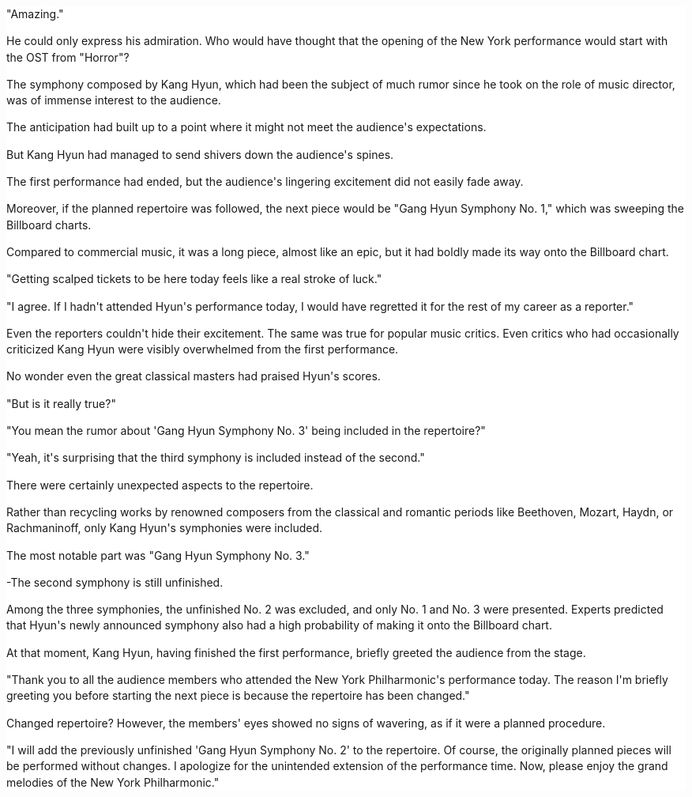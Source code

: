 "Amazing."

He could only express his admiration. Who would have thought that the opening of the New York performance would start with the OST from "Horror"?

The symphony composed by Kang Hyun, which had been the subject of much rumor since he took on the role of music director, was of immense interest to the audience.

The anticipation had built up to a point where it might not meet the audience's expectations.

But Kang Hyun had managed to send shivers down the audience's spines.

The first performance had ended, but the audience's lingering excitement did not easily fade away.

Moreover, if the planned repertoire was followed, the next piece would be "Gang Hyun Symphony No. 1," which was sweeping the Billboard charts.

Compared to commercial music, it was a long piece, almost like an epic, but it had boldly made its way onto the Billboard chart.

"Getting scalped tickets to be here today feels like a real stroke of luck."

"I agree. If I hadn't attended Hyun's performance today, I would have regretted it for the rest of my career as a reporter."

Even the reporters couldn't hide their excitement. The same was true for popular music critics. Even critics who had occasionally criticized Kang Hyun were visibly overwhelmed from the first performance.

No wonder even the great classical masters had praised Hyun's scores.

"But is it really true?"

"You mean the rumor about 'Gang Hyun Symphony No. 3' being included in the repertoire?"

"Yeah, it's surprising that the third symphony is included instead of the second."

There were certainly unexpected aspects to the repertoire.

Rather than recycling works by renowned composers from the classical and romantic periods like Beethoven, Mozart, Haydn, or Rachmaninoff, only Kang Hyun's symphonies were included.

The most notable part was "Gang Hyun Symphony No. 3."

-The second symphony is still unfinished.

Among the three symphonies, the unfinished No. 2 was excluded, and only No. 1 and No. 3 were presented. Experts predicted that Hyun's newly announced symphony also had a high probability of making it onto the Billboard chart.

At that moment, Kang Hyun, having finished the first performance, briefly greeted the audience from the stage.

"Thank you to all the audience members who attended the New York Philharmonic's performance today. The reason I'm briefly greeting you before starting the next piece is because the repertoire has been changed."

Changed repertoire? However, the members' eyes showed no signs of wavering, as if it were a planned procedure.

"I will add the previously unfinished 'Gang Hyun Symphony No. 2' to the repertoire. Of course, the originally planned pieces will be performed without changes. I apologize for the unintended extension of the performance time. Now, please enjoy the grand melodies of the New York Philharmonic."

